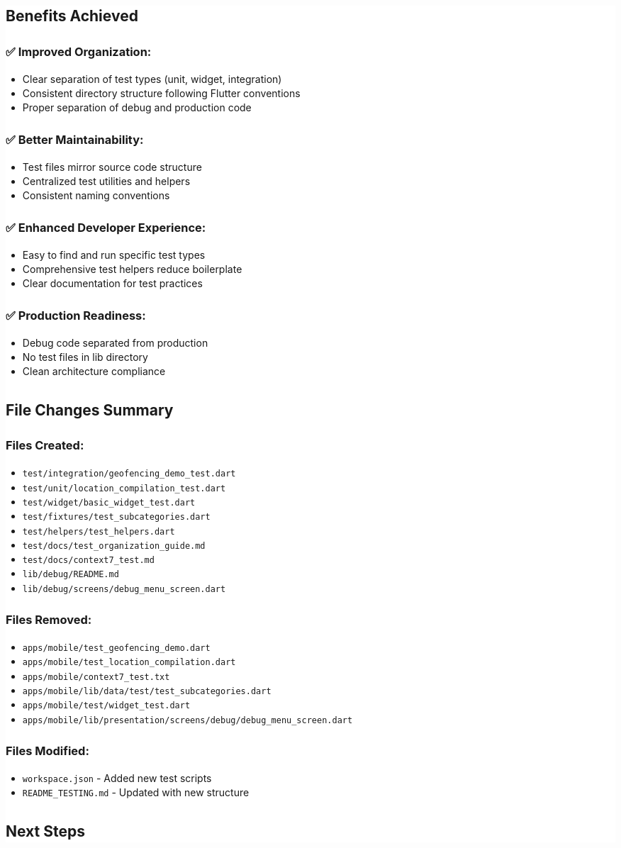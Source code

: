 ## Benefits Achieved

### ✅ **Improved Organization:**
- Clear separation of test types (unit, widget, integration)
- Consistent directory structure following Flutter conventions
- Proper separation of debug and production code

### ✅ **Better Maintainability:**
- Test files mirror source code structure
- Centralized test utilities and helpers
- Consistent naming conventions

### ✅ **Enhanced Developer Experience:**
- Easy to find and run specific test types
- Comprehensive test helpers reduce boilerplate
- Clear documentation for test practices

### ✅ **Production Readiness:**
- Debug code separated from production
- No test files in lib directory
- Clean architecture compliance

## File Changes Summary

### Files Created:
- `test/integration/geofencing_demo_test.dart`
- `test/unit/location_compilation_test.dart`
- `test/widget/basic_widget_test.dart`
- `test/fixtures/test_subcategories.dart`
- `test/helpers/test_helpers.dart`
- `test/docs/test_organization_guide.md`
- `test/docs/context7_test.md`
- `lib/debug/README.md`
- `lib/debug/screens/debug_menu_screen.dart`

### Files Removed:
- `apps/mobile/test_geofencing_demo.dart`
- `apps/mobile/test_location_compilation.dart`
- `apps/mobile/context7_test.txt`
- `apps/mobile/lib/data/test/test_subcategories.dart`
- `apps/mobile/test/widget_test.dart`
- `apps/mobile/lib/presentation/screens/debug/debug_menu_screen.dart`

### Files Modified:
- `workspace.json` - Added new test scripts
- `README_TESTING.md` - Updated with new structure

## Next Steps
